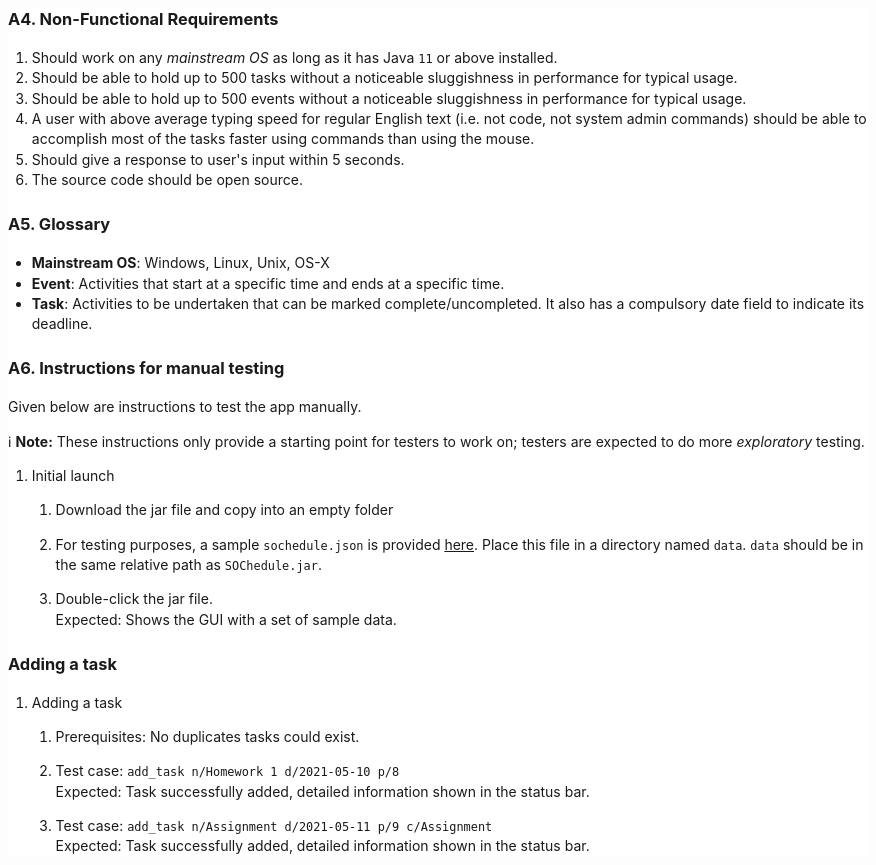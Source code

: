 ### A4. Non-Functional Requirements

1.  Should work on any _mainstream OS_ as long as it has Java `11` or above installed.
1.  Should be able to hold up to 500 tasks without a noticeable sluggishness in performance for typical usage.
1.  Should be able to hold up to 500 events without a noticeable sluggishness in performance for typical usage.
1.  A user with above average typing speed for regular English text (i.e. not code, not system admin commands) should be able to accomplish most of the tasks faster using commands than using the mouse.
1.  Should give a response to user's input within 5 seconds.
1.  The source code should be open source.

<div style="page-break-after: always;"></div>

### A5. Glossary

* **Mainstream OS**: Windows, Linux, Unix, OS-X
* **Event**: Activities that start at a specific time and ends at a specific time.
* **Task**: Activities to be undertaken that can be marked complete/uncompleted. It also has a compulsory date field to 
  indicate its deadline.


### A6. Instructions for manual testing

Given below are instructions to test the app manually.

<div markdown="span" class="alert alert-info">

:information_source: **Note:** 
These instructions only provide a starting point for testers to work on; testers are expected to do more *exploratory* testing.

</div>

1. Initial launch

   1. Download the jar file and copy into an empty folder
   
   1. For testing purposes, a sample `sochedule.json` is provided [here](https://raw.githubusercontent.com/AY2021S2-CS2103-W16-1/tp/master/src/test/data/sochedule.json). Place this file in a directory named `data`. `data` should be in the same relative path as `SOChedule.jar`.

   1. Double-click the jar file. <br>
      Expected: Shows the GUI with a set of sample data.

### Adding a task

1. Adding a task

    1. Prerequisites: No duplicates tasks could exist.

    1. Test case: `add_task n/Homework 1 d/2021-05-10 p/8` <br>
        Expected: Task successfully added, detailed information shown in the status bar.

    1. Test case: `add_task n/Assignment d/2021-05-11 p/9 c/Assignment` <br>
        Expected: Task successfully added, detailed information shown in the status bar.
